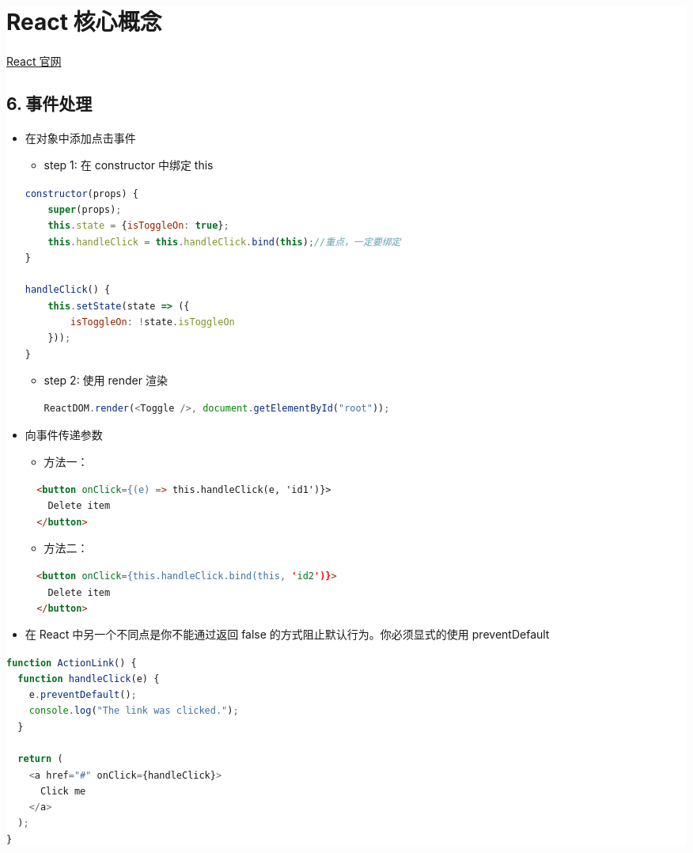 # React 核心概念

[React 官网](https://zh-hans.reactjs.org/)

## 6. 事件处理

- 在对象中添加点击事件

  - step 1: 在 constructor 中绑定 this

  ```javascript
  constructor(props) {
      super(props);
      this.state = {isToggleOn: true};
      this.handleClick = this.handleClick.bind(this);//重点，一定要绑定
  }

  handleClick() {
      this.setState(state => ({
          isToggleOn: !state.isToggleOn
      }));
  }
  ```

  - step 2: 使用 render 渲染

    ```javascript
    ReactDOM.render(<Toggle />, document.getElementById("root"));
    ```

- 向事件传递参数

  - 方法一：

  ```html
    <button onClick={(e) => this.handleClick(e, 'id1')}>
      Delete item
    </button>
  ```

  - 方法二：

  ```html
    <button onClick={this.handleClick.bind(this, 'id2')}>
      Delete item
    </button>
  ```

- 在 React 中另一个不同点是你不能通过返回 false 的方式阻止默认行为。你必须显式的使用 preventDefault

```javascript
function ActionLink() {
  function handleClick(e) {
    e.preventDefault();
    console.log("The link was clicked.");
  }

  return (
    <a href="#" onClick={handleClick}>
      Click me
    </a>
  );
}
```
